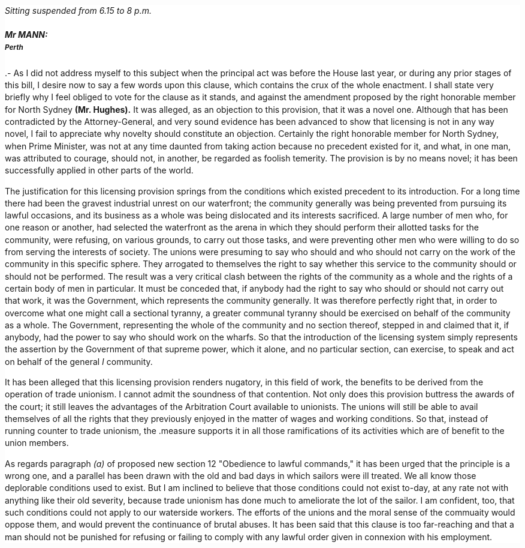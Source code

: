 
 *Sitting suspended from 6.15 to 8 p.m.* 


##### Mr MANN:<br><small class="text-muted">Perth</small>

.- As I did not address myself to this subject when the principal act was before the House last year, or during any prior stages of this bill, I desire now to say a few words upon this clause, which contains the crux of the whole enactment. I shall state very briefly why I feel obliged to vote for the clause as it stands, and against the amendment proposed by the right honorable member for North Sydney  **(Mr. Hughes).**  It was alleged, as an objection to this provision, that it was a novel one. Although that has been contradicted by the Attorney-General, and very sound evidence has been advanced to show that licensing is not in any way novel, I fail to appreciate why novelty should constitute an objection. Certainly the right honorable member for North Sydney, when Prime Minister, was not at any time daunted from taking action because no precedent existed for it, and what, in one man, was attributed to courage, should not, in another, be regarded as foolish temerity. The provision is by no means novel; it has been successfully applied in other parts of the world. 

The justification for this licensing provision springs from the conditions which existed precedent to its introduction. For a long time there had been the gravest industrial unrest on our waterfront; the community generally was being prevented from pursuing its lawful occasions, and its business as a whole was being dislocated and its interests sacrificed. A large number of men who, for one reason or another, had selected the waterfront as the arena in which they should perform their allotted tasks for the community, were refusing, on various grounds, to carry out those tasks, and were preventing other men who were willing to do so from serving the interests of society. The unions were presuming to say who should and who should not carry on the work of the community in this specific sphere. They arrogated to themselves the right to say whether this service to the community should or should not be performed. The result was a very critical clash between the rights of the community as a whole and the rights of a certain body of men in particular. It must be conceded that, if anybody had the right to say who should or should not carry out that work, it was the Government, which represents the community generally. It was therefore perfectly right that, in order to overcome what one might call a sectional tyranny, a greater communal tyranny should be exercised on behalf of the community as a whole. The Government, representing the whole of the community and no section thereof, stepped in and claimed that it, if anybody, had the power to say who should work on the wharfs. So that the introduction of the licensing system simply represents the assertion by the Government of that supreme power, which it alone, and no particular section, can exercise, to speak and act on behalf of the general  *I*  community. 

It has been alleged that this licensing provision renders nugatory, in this field of work, the benefits to be derived from the operation of trade unionism. I cannot admit the soundness of that contention. Not only does this provision buttress the awards of the court; it still leaves the advantages of the Arbitration Court available to unionists. The unions will still be able to avail themselves of all the rights that they previously enjoyed in the matter of wages and working conditions. So that, instead of running counter to trade unionism, the .measure supports it in all those ramifications of its activities which are of benefit to the union members. 

As regards paragraph  *(a)*  of proposed new section 12 "Obedience to lawful commands," it has been urged that the principle is a wrong one, and a parallel has been drawn with the old and bad days in which sailors were ill treated. We all know those deplorable conditions used to exist. But I am inclined to believe that those conditions could not exist to-day, at any rate not with anything like their old severity, because trade unionism has done much to ameliorate the lot of the sailor. I am confident, too, that such conditions could not apply to our waterside workers. The efforts of the unions and the moral sense of the commuaity would oppose them, and would prevent the continuance of brutal abuses. It has been said that this clause is too far-reaching and that a man should not be punished for refusing or failing to comply with any lawful order given in connexion with his employment. 
